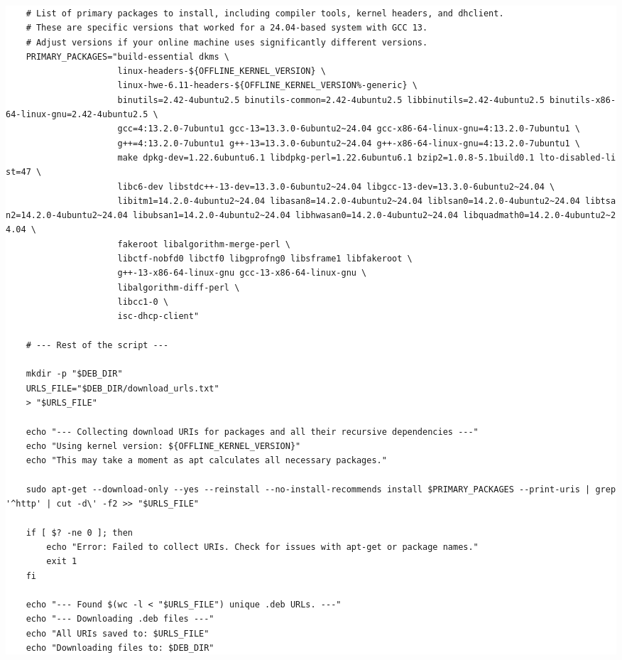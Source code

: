         # List of primary packages to install, including compiler tools, kernel headers, and dhclient.
        # These are specific versions that worked for a 24.04-based system with GCC 13.
        # Adjust versions if your online machine uses significantly different versions.
        PRIMARY_PACKAGES="build-essential dkms \
                          linux-headers-${OFFLINE_KERNEL_VERSION} \
                          linux-hwe-6.11-headers-${OFFLINE_KERNEL_VERSION%-generic} \
                          binutils=2.42-4ubuntu2.5 binutils-common=2.42-4ubuntu2.5 libbinutils=2.42-4ubuntu2.5 binutils-x86-64-linux-gnu=2.42-4ubuntu2.5 \
                          gcc=4:13.2.0-7ubuntu1 gcc-13=13.3.0-6ubuntu2~24.04 gcc-x86-64-linux-gnu=4:13.2.0-7ubuntu1 \
                          g++=4:13.2.0-7ubuntu1 g++-13=13.3.0-6ubuntu2~24.04 g++-x86-64-linux-gnu=4:13.2.0-7ubuntu1 \
                          make dpkg-dev=1.22.6ubuntu6.1 libdpkg-perl=1.22.6ubuntu6.1 bzip2=1.0.8-5.1build0.1 lto-disabled-list=47 \
                          libc6-dev libstdc++-13-dev=13.3.0-6ubuntu2~24.04 libgcc-13-dev=13.3.0-6ubuntu2~24.04 \
                          libitm1=14.2.0-4ubuntu2~24.04 libasan8=14.2.0-4ubuntu2~24.04 liblsan0=14.2.0-4ubuntu2~24.04 libtsan2=14.2.0-4ubuntu2~24.04 libubsan1=14.2.0-4ubuntu2~24.04 libhwasan0=14.2.0-4ubuntu2~24.04 libquadmath0=14.2.0-4ubuntu2~24.04 \
                          fakeroot libalgorithm-merge-perl \
                          libctf-nobfd0 libctf0 libgprofng0 libsframe1 libfakeroot \
                          g++-13-x86-64-linux-gnu gcc-13-x86-64-linux-gnu \
                          libalgorithm-diff-perl \
                          libcc1-0 \
                          isc-dhcp-client"

        # --- Rest of the script ---

        mkdir -p "$DEB_DIR"
        URLS_FILE="$DEB_DIR/download_urls.txt"
        > "$URLS_FILE"

        echo "--- Collecting download URIs for packages and all their recursive dependencies ---"
        echo "Using kernel version: ${OFFLINE_KERNEL_VERSION}"
        echo "This may take a moment as apt calculates all necessary packages."

        sudo apt-get --download-only --yes --reinstall --no-install-recommends install $PRIMARY_PACKAGES --print-uris | grep '^http' | cut -d\' -f2 >> "$URLS_FILE"

        if [ $? -ne 0 ]; then
            echo "Error: Failed to collect URIs. Check for issues with apt-get or package names."
            exit 1
        fi

        echo "--- Found $(wc -l < "$URLS_FILE") unique .deb URLs. ---"
        echo "--- Downloading .deb files ---"
        echo "All URIs saved to: $URLS_FILE"
        echo "Downloading files to: $DEB_DIR"
